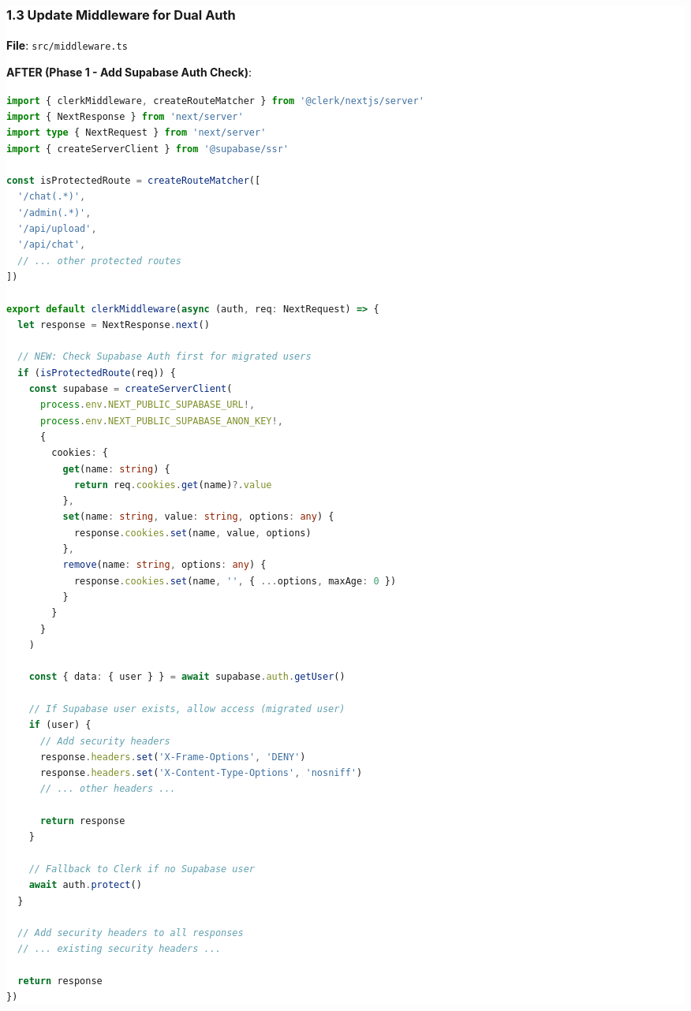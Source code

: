 ### 1.3 Update Middleware for Dual Auth

**File**: `src/middleware.ts`

**AFTER (Phase 1 - Add Supabase Auth Check)**:
```typescript
import { clerkMiddleware, createRouteMatcher } from '@clerk/nextjs/server'
import { NextResponse } from 'next/server'
import type { NextRequest } from 'next/server'
import { createServerClient } from '@supabase/ssr'

const isProtectedRoute = createRouteMatcher([
  '/chat(.*)',
  '/admin(.*)',
  '/api/upload',
  '/api/chat',
  // ... other protected routes
])

export default clerkMiddleware(async (auth, req: NextRequest) => {
  let response = NextResponse.next()

  // NEW: Check Supabase Auth first for migrated users
  if (isProtectedRoute(req)) {
    const supabase = createServerClient(
      process.env.NEXT_PUBLIC_SUPABASE_URL!,
      process.env.NEXT_PUBLIC_SUPABASE_ANON_KEY!,
      {
        cookies: {
          get(name: string) {
            return req.cookies.get(name)?.value
          },
          set(name: string, value: string, options: any) {
            response.cookies.set(name, value, options)
          },
          remove(name: string, options: any) {
            response.cookies.set(name, '', { ...options, maxAge: 0 })
          }
        }
      }
    )

    const { data: { user } } = await supabase.auth.getUser()

    // If Supabase user exists, allow access (migrated user)
    if (user) {
      // Add security headers
      response.headers.set('X-Frame-Options', 'DENY')
      response.headers.set('X-Content-Type-Options', 'nosniff')
      // ... other headers ...

      return response
    }

    // Fallback to Clerk if no Supabase user
    await auth.protect()
  }

  // Add security headers to all responses
  // ... existing security headers ...

  return response
})

```